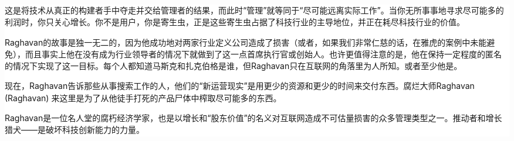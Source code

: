这是将技术从真正的构建者手中夺走并交给管理者的结果，而此时“管理”就等同于“尽可能远离实际工作”。当你无所事事地寻求尽可能多的利润时，你只关心增长。你不是用户，你是寄生虫，正是这些寄生虫占据了科技行业的主导地位，并正在耗尽科技行业的价值。

Raghavan的故事是独一无二的，因为他成功地对两家行业定义公司造成了损害（或者，如果我们非常仁慈的话，在雅虎的案例中未能避免），而且事实上他在没有成为行业领导者的情况下就做到了这一点首席执行官或创始人。也许更值得注意的是，他在保持一定程度的匿名的情况下实现了这一目标。每个人都知道马斯克和扎克伯格是谁，但Raghavan只在互联网的角落里为人所知。或者至少他是。

现在，Raghavan告诉那些从事搜索工作的人，他们的“新运营现实”是用更少的资源和更少的时间来交付东西。腐烂大师Raghavan (Raghavan) 来这里是为了从他徒手打死的产品尸体中榨取尽可能多的东西。

Raghavan是一位名人堂的腐朽经济学家，也是以增长和“股东价值”的名义对互联网造成不可估量损害的众多管理类型之一。推动者和增长猎犬——是破坏科技创新能力的力量。